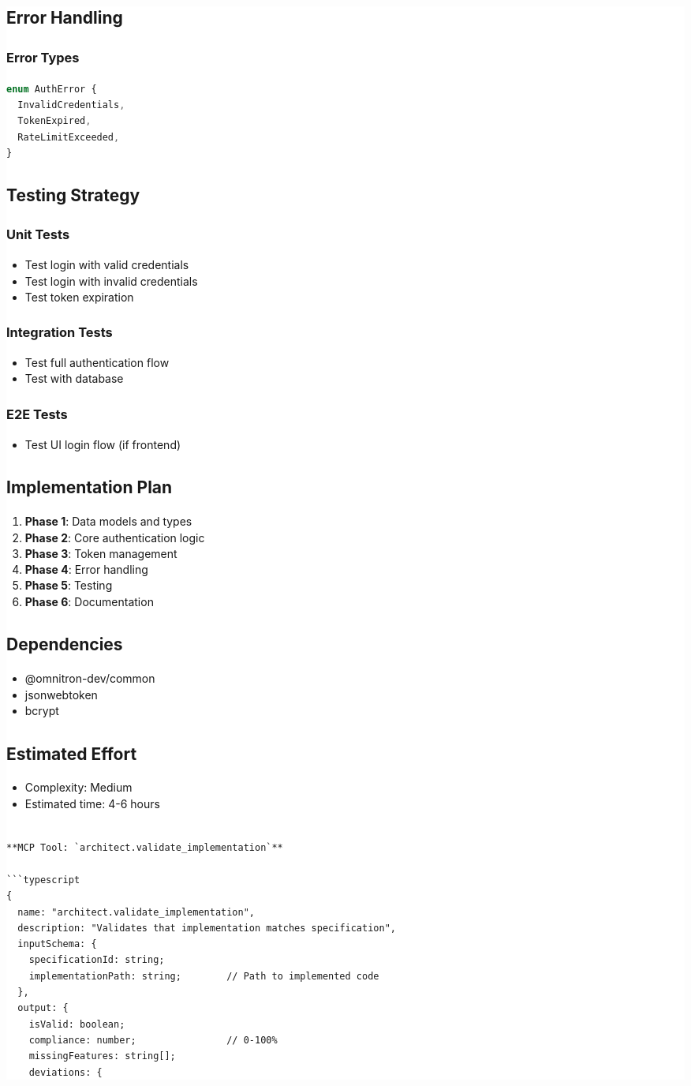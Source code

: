 ## Error Handling

### Error Types
```typescript
enum AuthError {
  InvalidCredentials,
  TokenExpired,
  RateLimitExceeded,
}
```

## Testing Strategy

### Unit Tests
- Test login with valid credentials
- Test login with invalid credentials
- Test token expiration

### Integration Tests
- Test full authentication flow
- Test with database

### E2E Tests
- Test UI login flow (if frontend)

## Implementation Plan

1. **Phase 1**: Data models and types
2. **Phase 2**: Core authentication logic
3. **Phase 3**: Token management
4. **Phase 4**: Error handling
5. **Phase 5**: Testing
6. **Phase 6**: Documentation

## Dependencies

- @omnitron-dev/common
- jsonwebtoken
- bcrypt

## Estimated Effort

- Complexity: Medium
- Estimated time: 4-6 hours
```

**MCP Tool: `architect.validate_implementation`**

```typescript
{
  name: "architect.validate_implementation",
  description: "Validates that implementation matches specification",
  inputSchema: {
    specificationId: string;
    implementationPath: string;        // Path to implemented code
  },
  output: {
    isValid: boolean;
    compliance: number;                // 0-100%
    missingFeatures: string[];
    deviations: {
```